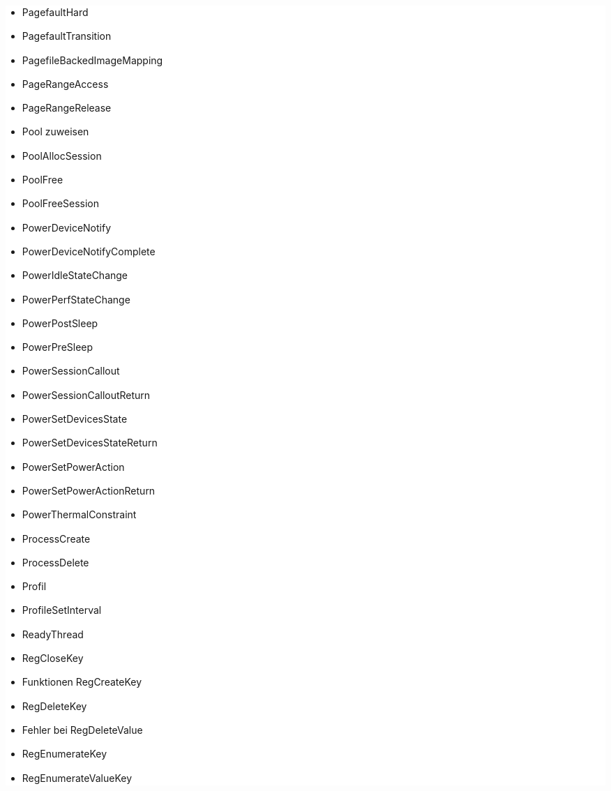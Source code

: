 -   PagefaultHard

-   PagefaultTransition

-   PagefileBackedImageMapping

-   PageRangeAccess

-   PageRangeRelease

-   Pool zuweisen

-   PoolAllocSession

-   PoolFree

-   PoolFreeSession

-   PowerDeviceNotify

-   PowerDeviceNotifyComplete

-   PowerIdleStateChange

-   PowerPerfStateChange

-   PowerPostSleep

-   PowerPreSleep

-   PowerSessionCallout

-   PowerSessionCalloutReturn

-   PowerSetDevicesState

-   PowerSetDevicesStateReturn

-   PowerSetPowerAction

-   PowerSetPowerActionReturn

-   PowerThermalConstraint

-   ProcessCreate

-   ProcessDelete

-   Profil

-   ProfileSetInterval

-   ReadyThread

-   RegCloseKey

-   Funktionen RegCreateKey

-   RegDeleteKey

-   Fehler bei RegDeleteValue

-   RegEnumerateKey

-   RegEnumerateValueKey
